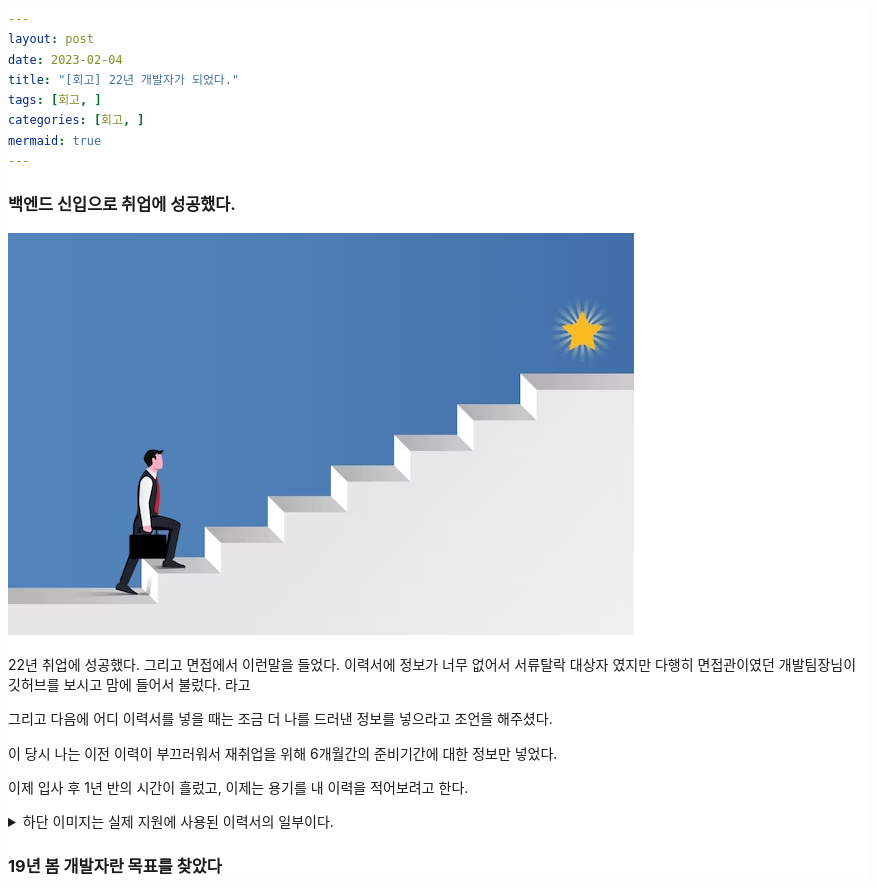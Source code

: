 ```yaml
---
layout: post
date: 2023-02-04
title: "[회고] 22년 개발자가 되었다."
tags: [회고, ]
categories: [회고, ]
mermaid: true
---
```




### **백엔드 신입으로** 취업에 성공했다.


![0](/assets/img/2023-02-04-회고-22년-개발자가-되었다..md/0.png)


22년 취업에 성공했다. 
그리고 면접에서 이런말을 들었다. 이력서에 정보가 너무 없어서 서류탈락 대상자 였지만
다행히 면접관이였던 개발팀장님이 깃허브를 보시고 맘에 들어서 불렀다. 라고


그리고 다음에 어디 이력서를 넣을 때는 조금 더 나를 드러낸 정보를 넣으라고 조언을 해주셨다.


이 당시 나는 이전 이력이 부끄러워서 재취업을 위해 6개월간의 준비기간에 대한 정보만 넣었다.


이제 입사 후 1년 반의 시간이 흘렀고, 이제는 용기를 내 이력을 적어보려고 한다.

<details><summary>하단 이미지는 실제 지원에 사용된 이력서의 일부이다.</summary></details>

### 19년 봄 개발자란 목표를 찾았다
